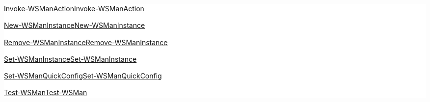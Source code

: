 [<span data-ttu-id="c5ef8-178">Invoke-WSManAction</span><span class="sxs-lookup"><span data-stu-id="c5ef8-178">Invoke-WSManAction</span></span>](xref:Microsoft.WSMan.Management.Invoke-WSManAction)

[<span data-ttu-id="c5ef8-179">New-WSManInstance</span><span class="sxs-lookup"><span data-stu-id="c5ef8-179">New-WSManInstance</span></span>](xref:Microsoft.WSMan.Management.New-WSManInstance)

[<span data-ttu-id="c5ef8-180">Remove-WSManInstance</span><span class="sxs-lookup"><span data-stu-id="c5ef8-180">Remove-WSManInstance</span></span>](xref:Microsoft.WSMan.Management.Remove-WSManInstance)

[<span data-ttu-id="c5ef8-181">Set-WSManInstance</span><span class="sxs-lookup"><span data-stu-id="c5ef8-181">Set-WSManInstance</span></span>](xref:Microsoft.WSMan.Management.Set-WSManInstance)

[<span data-ttu-id="c5ef8-182">Set-WSManQuickConfig</span><span class="sxs-lookup"><span data-stu-id="c5ef8-182">Set-WSManQuickConfig</span></span>](xref:Microsoft.WSMan.Management.Set-WSManQuickConfig)

[<span data-ttu-id="c5ef8-183">Test-WSMan</span><span class="sxs-lookup"><span data-stu-id="c5ef8-183">Test-WSMan</span></span>](xref:Microsoft.WSMan.Management.Test-WSMan)
